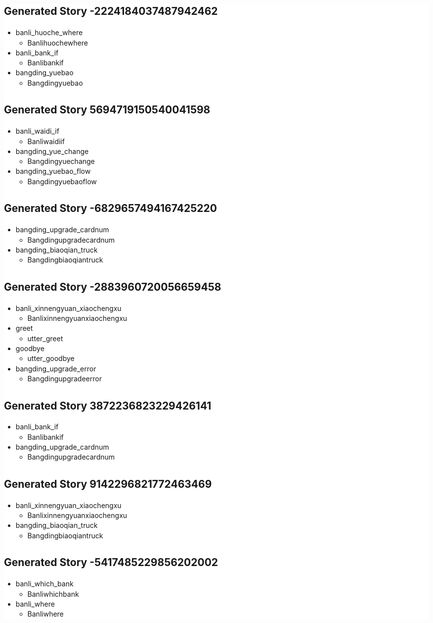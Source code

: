 ## Generated Story -2224184037487942462
* banli_huoche_where
    - Banlihuochewhere
* banli_bank_if
    - Banlibankif
* bangding_yuebao
    - Bangdingyuebao

## Generated Story 5694719150540041598
* banli_waidi_if
    - Banliwaidiif
* bangding_yue_change
    - Bangdingyuechange
* bangding_yuebao_flow
    - Bangdingyuebaoflow

## Generated Story -6829657494167425220
* bangding_upgrade_cardnum
    - Bangdingupgradecardnum
* bangding_biaoqian_truck
    - Bangdingbiaoqiantruck

## Generated Story -2883960720056659458
* banli_xinnengyuan_xiaochengxu
    - Banlixinnengyuanxiaochengxu
* greet
    - utter_greet
* goodbye
    - utter_goodbye
* bangding_upgrade_error
    - Bangdingupgradeerror

## Generated Story 3872236823229426141
* banli_bank_if
    - Banlibankif
* bangding_upgrade_cardnum
    - Bangdingupgradecardnum

## Generated Story 9142296821772463469
* banli_xinnengyuan_xiaochengxu
    - Banlixinnengyuanxiaochengxu
* bangding_biaoqian_truck
    - Bangdingbiaoqiantruck

## Generated Story -5417485229856202002
* banli_which_bank
    - Banliwhichbank
* banli_where
    - Banliwhere

